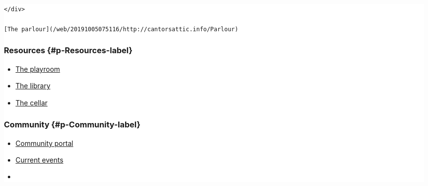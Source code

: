     </div>

    [The parlour](/web/20191005075116/http://cantorsattic.info/Parlour)

</div>

</div>

<div id="p-Resources" class="portal" role="navigation"
aria-labelledby="p-Resources-label">

### Resources {#p-Resources-label}

<div class="body">

-   <div id="n-The-playroom">

    </div>

    [The
    playroom](/web/20191005075116/http://cantorsattic.info/Playroom)
-   <div id="n-The-library">

    </div>

    [The library](/web/20191005075116/http://cantorsattic.info/Library)
-   <div id="n-The-cellar">

    </div>

    [The cellar](/web/20191005075116/http://cantorsattic.info/Cellar)

</div>

</div>

<div id="p-Community" class="portal" role="navigation"
aria-labelledby="p-Community-label">

### Community {#p-Community-label}

<div class="body">

-   <div id="n-portal">

    </div>

    [Community
    portal](/web/20191005075116/http://cantorsattic.info/Cantor%27s_Attic:Community_portal "About the project, what you can do, where to find things")
-   <div id="n-currentevents">

    </div>

    [Current
    events](/web/20191005075116/http://cantorsattic.info/Cantor%27s_Attic:Current_events "Find background information on current events")
-   <div id="n-recentchanges">

    </div>
